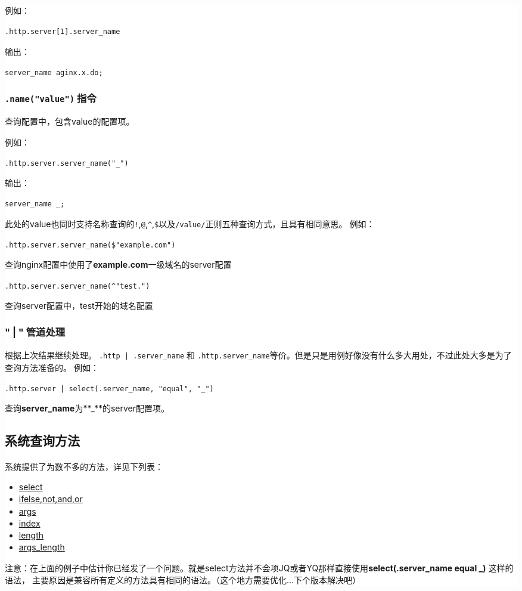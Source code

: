 例如：
```shell
.http.server[1].server_name
```
输出：
```nginx
server_name aginx.x.do;
```

### `.name("value")` 指令 

查询配置中，包含value的配置项。

例如：
```shell
.http.server.server_name("_")
```
输出：
```nginx
server_name _;
```

此处的value也同时支持名称查询的`!`,`@`,`^`,`$`以及`/value/`正则五种查询方式，且具有相同意思。
例如：
```shell
.http.server.server_name($"example.com")
```
查询nginx配置中使用了**example.com**一级域名的server配置

```shell
.http.server.server_name(^"test.")
```
查询server配置中，test开始的域名配置


### " | " 管道处理

根据上次结果继续处理。
`.http | .server_name` 和 `.http.server_name`等价。但是只是用例好像没有什么多大用处，不过此处大多是为了查询方法准备的。
例如：
```shell 
.http.server | select(.server_name, "equal", "_")
```
查询**server_name**为**_**的server配置项。

## 系统查询方法

系统提供了为数不多的方法，详见下列表：

- [select](./functions/select.md) 
- [ifelse,not,and,or](./functions/grammar.md)
- [args](./functions/args.md)
- [index](./functions/index.md)
- [length](./functions/length.md)
- [args_length](functions/args_length.md)

注意：在上面的例子中估计你已经发了一个问题。就是select方法并不会项JQ或者YQ那样直接使用**select(.server_name equal _)** 这样的语法，
主要原因是兼容所有定义的方法具有相同的语法。（这个地方需要优化...下个版本解决吧）


[JQ]: https://stedolan.github.io/jq/ "JQ"
[YQ]: https://mikefarah.gitbook.io/yq/ "YQ"